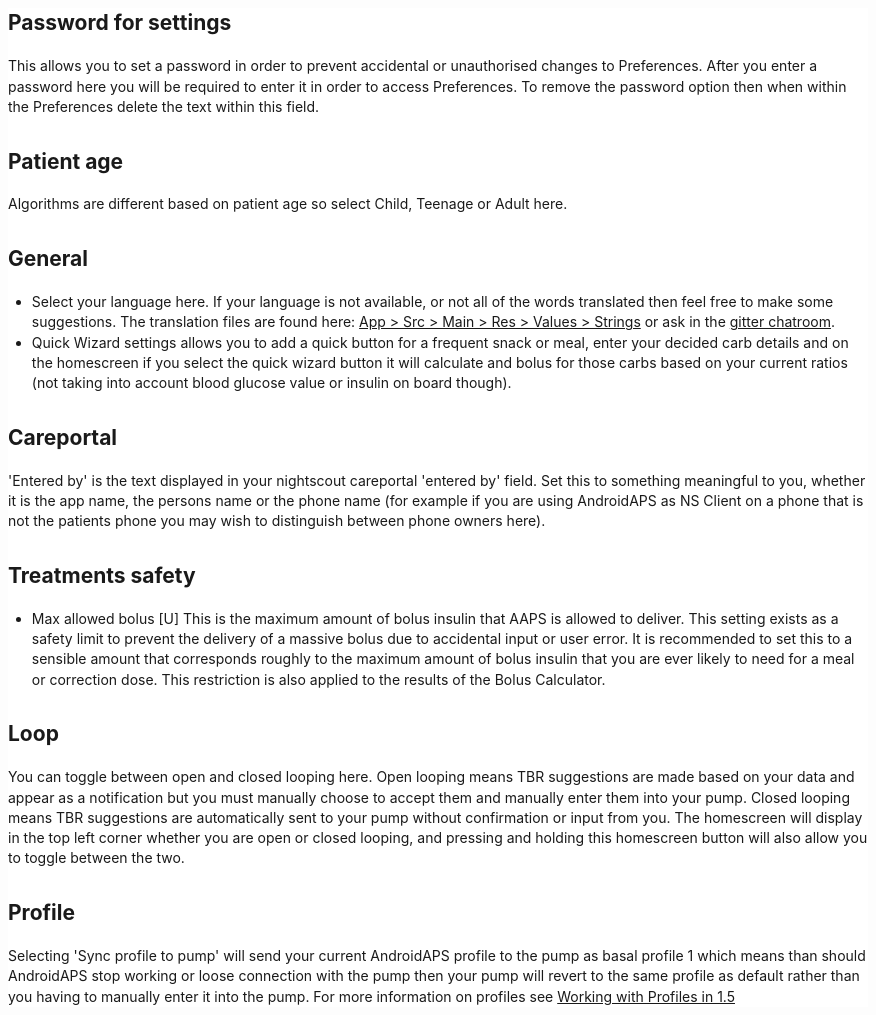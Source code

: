 Password for settings
---------------------
This allows you to set a password in order to prevent accidental or unauthorised changes to Preferences. After you enter a password here you will be required to enter it in order to access Preferences.  To remove the password option then when within the Preferences delete the text within this field.

Patient age
-----------
Algorithms are different based on patient age so select Child, Teenage or Adult here.

General
-------
* Select your language here.  If your language is not available, or not all of the words translated then feel free to make some suggestions.  The translation files are found here: [App >
 Src > Main > Res > Values > Strings](https://github.com/MilosKozak/AndroidAPS/blob/dev/app/src/main/res/values/strings.xml) or ask in the [gitter chatroom](https://gitter.im/MilosKozak/AndroidAPS).
* Quick Wizard settings allows you to add a quick button for a frequent snack or meal, enter your decided carb details and on the homescreen if you select the quick wizard button it will calculate and bolus for those carbs based on your current ratios (not taking into account blood glucose value or insulin on board though).

Careportal
----------
'Entered by' is the text displayed in your nightscout careportal 'entered by' field.  Set this to something meaningful to you, whether it is the app name, the persons name or the phone name (for example if you are using AndroidAPS as NS Client on a phone that is not the patients phone you may wish to distinguish between phone owners here).

Treatments safety
-----------------
* Max allowed bolus [U]
This is the maximum amount of bolus insulin that AAPS is allowed to deliver. This setting exists as a safety limit to prevent the delivery of a massive bolus due to accidental input or user error. It is recommended to set this to a sensible amount that corresponds roughly to the maximum amount of bolus insulin that you are ever likely to need for a meal or correction dose. This restriction is also applied to the results of the Bolus Calculator.

Loop
----
You can toggle between open and closed looping here.  Open looping means TBR suggestions are made based on your data and appear as a notification but you must manually choose to accept them and manually enter them into your pump.  Closed looping means TBR suggestions are automatically sent to your pump without confirmation or input from you.  The homescreen will display in the top left corner whether you are open or closed looping, and pressing and holding this homescreen button will also allow you to toggle between the two.

Profile
-------
Selecting 'Sync profile to pump' will send your current AndroidAPS profile to the pump as basal profile 1 which means than should AndroidAPS stop working or loose connection with the pump then your pump will revert to the same profile as default rather than you having to manually enter it into the pump.  For more information on profiles see [Working with Profiles in 1.5](http://androidaps-user-guide.readthedocs.io/en/latest/en/en_Usage.html#working-with-profiles-1-5)
